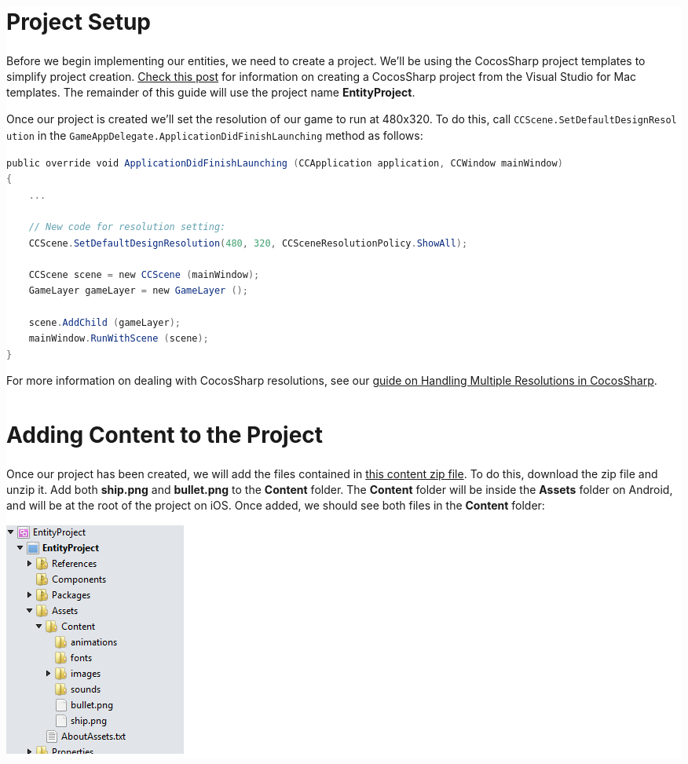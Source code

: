 
# Project Setup

Before we begin implementing our entities, we need to create a project. We’ll be using the CocosSharp project templates to simplify project creation. [Check this post](http://forums.xamarin.com/discussion/26822/cocossharp-project-templates-for-xamarin-studio) for information on creating a CocosSharp project from the Visual Studio for Mac templates. The remainder of this guide will use the project name **EntityProject**.

Once our project is created we’ll set the resolution of our game to run at 480x320. To do this, call `CCScene.SetDefaultDesignResolution` in the `GameAppDelegate.ApplicationDidFinishLaunching` method as follows:


```csharp
public override void ApplicationDidFinishLaunching (CCApplication application, CCWindow mainWindow)
{
    ...

    // New code for resolution setting:
    CCScene.SetDefaultDesignResolution(480, 320, CCSceneResolutionPolicy.ShowAll);
    
    CCScene scene = new CCScene (mainWindow);
    GameLayer gameLayer = new GameLayer ();

    scene.AddChild (gameLayer);
    mainWindow.RunWithScene (scene);
} 
```

For more information on dealing with CocosSharp resolutions, see our [guide on Handling Multiple Resolutions in CocosSharp](~/graphics-games/cocossharp/resolutions.md).


# Adding Content to the Project

Once our project has been created, we will add the files contained in [this content zip file](https://github.com/xamarin/mobile-samples/blob/master/BouncingGame/Resources/Entities.zip?raw=true). To do this, download the zip file and unzip it. Add both **ship.png** and **bullet.png** to the **Content** folder. The **Content** folder will be inside the **Assets** folder on Android, and will be at the root of the project on iOS. Once added, we should see both files in the **Content** folder:

![](entities-images/image2.png "Once added, both files should be in the Content folder")
